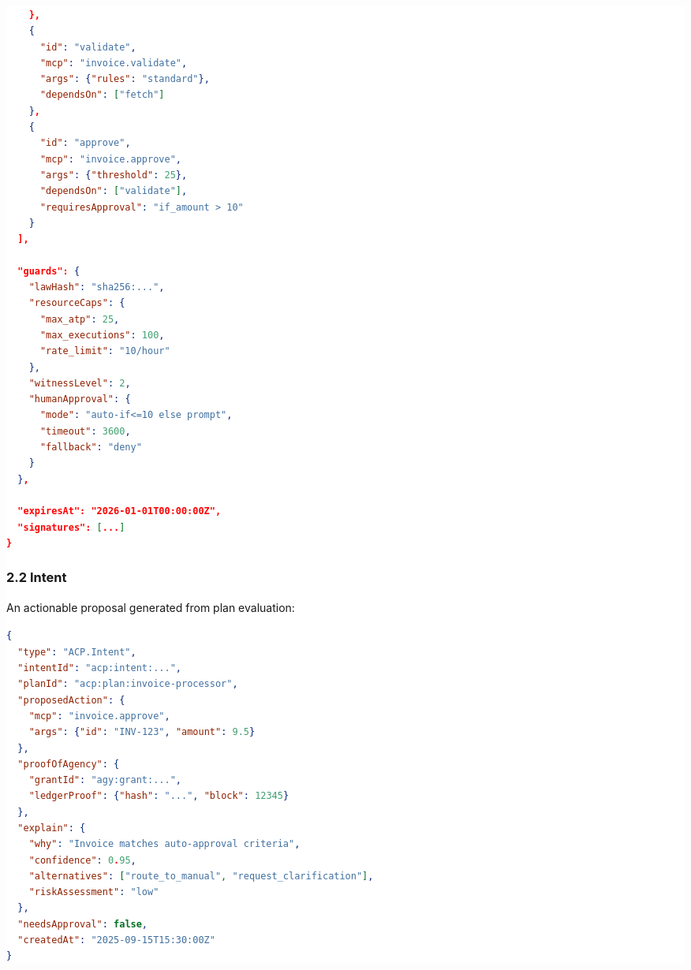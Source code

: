 ```json
    },
    {
      "id": "validate",
      "mcp": "invoice.validate",
      "args": {"rules": "standard"},
      "dependsOn": ["fetch"]
    },
    {
      "id": "approve",
      "mcp": "invoice.approve",
      "args": {"threshold": 25},
      "dependsOn": ["validate"],
      "requiresApproval": "if_amount > 10"
    }
  ],
  
  "guards": {
    "lawHash": "sha256:...",
    "resourceCaps": {
      "max_atp": 25,
      "max_executions": 100,
      "rate_limit": "10/hour"
    },
    "witnessLevel": 2,
    "humanApproval": {
      "mode": "auto-if<=10 else prompt",
      "timeout": 3600,
      "fallback": "deny"
    }
  },
  
  "expiresAt": "2026-01-01T00:00:00Z",
  "signatures": [...]
}
```

### 2.2 Intent

An actionable proposal generated from plan evaluation:

```json
{
  "type": "ACP.Intent",
  "intentId": "acp:intent:...",
  "planId": "acp:plan:invoice-processor",
  "proposedAction": {
    "mcp": "invoice.approve",
    "args": {"id": "INV-123", "amount": 9.5}
  },
  "proofOfAgency": {
    "grantId": "agy:grant:...",
    "ledgerProof": {"hash": "...", "block": 12345}
  },
  "explain": {
    "why": "Invoice matches auto-approval criteria",
    "confidence": 0.95,
    "alternatives": ["route_to_manual", "request_clarification"],
    "riskAssessment": "low"
  },
  "needsApproval": false,
  "createdAt": "2025-09-15T15:30:00Z"
}
```
